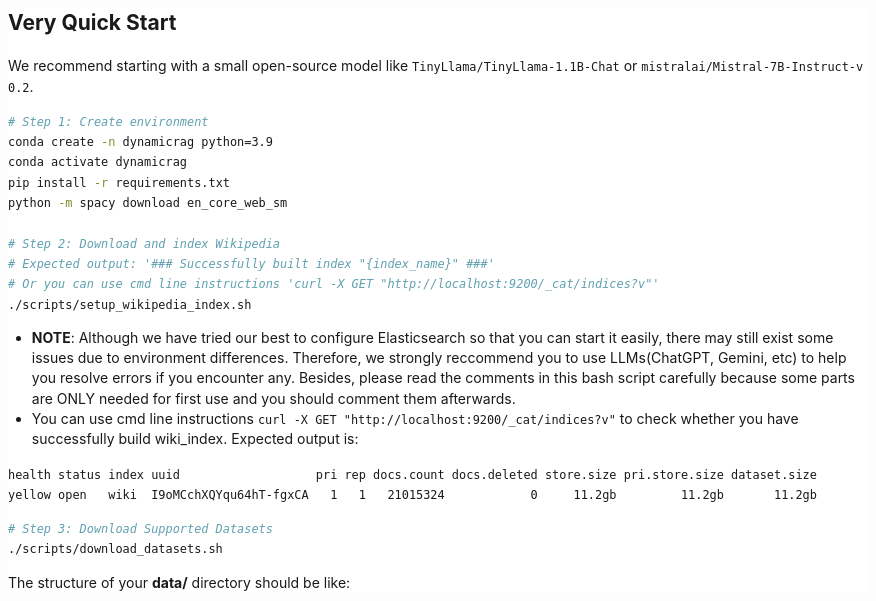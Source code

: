 

## Very Quick Start

We recommend starting with a small open-source model like `TinyLlama/TinyLlama-1.1B-Chat` or `mistralai/Mistral-7B-Instruct-v0.2`.

```bash
# Step 1: Create environment
conda create -n dynamicrag python=3.9
conda activate dynamicrag
pip install -r requirements.txt
python -m spacy download en_core_web_sm

# Step 2: Download and index Wikipedia
# Expected output: '### Successfully built index "{index_name}" ###'
# Or you can use cmd line instructions 'curl -X GET "http://localhost:9200/_cat/indices?v"'
./scripts/setup_wikipedia_index.sh
```

- **NOTE**: Although we have tried our best to configure Elasticsearch so that you can start it easily, there may still exist some issues due to environment differences. Therefore, we strongly reccommend you to use LLMs(ChatGPT, Gemini, etc) to help you resolve errors if you encounter any. Besides, please read the comments in this bash script carefully because some parts are ONLY needed for first use and you should comment them afterwards.
- You can use cmd line instructions `curl -X GET "http://localhost:9200/_cat/indices?v"` to check whether you have successfully build wiki_index. Expected output is:
```bash
health status index uuid                   pri rep docs.count docs.deleted store.size pri.store.size dataset.size
yellow open   wiki  I9oMCchXQYqu64hT-fgxCA   1   1   21015324            0     11.2gb         11.2gb       11.2gb
```

```bash
# Step 3: Download Supported Datasets
./scripts/download_datasets.sh
```
The structure of your **data/** directory should be like:
